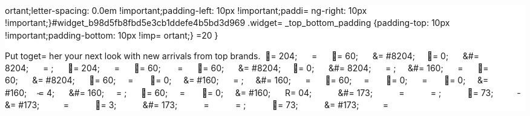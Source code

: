 ortant;letter-spacing: 0.0em !important;padding-left: 10px !important;paddi=
ng-right: 10px !important;}#widget_b98d5fb8fbd5e3cb1ddefe4b5bd3d969 .widget=
_top_bottom_padding {padding-top: 10px !important;padding-bottom: 10px !imp=
ortant;}
   =20
  }
</style>
</head> <body style=3D"margin:0; padding:0; -webkit-text-size-adjust:100%; =
-ms-text-size-adjust:100%">
<div style=3D"display: none; max-height: 0px; overflow: hidden;"> Put toget=
her your next look with new arrivals from top brands.&#160;&#8204;&#160;&#8=
204;&#160;&#8204;&#160;&#8204;&#160;&#8204;&#160;&#8204;&#160;&#8204;&#160;=
&#8204;&#160;&#8204;&#160;&#8204;&#160;&#8204;&#160;&#8204;&#160;&#8204;&#1=
60;&#160;&#8204;&#160;&#8204;&#160;&#8204;&#160;&#8204;&#160;&#8204;&#160;&=
#8204;&#160;&#8204;&#160;&#8204;&#160;&#8204;&#160;&#8204;&#160;&#8204;&#16=
0;&#8204;&#160;&#8204;&#160;&#160;&#8204;&#160;&#8204;&#160;&#8204;&#160;&#=
8204;&#160;&#8204;&#160;&#8204;&#160;&#8204;&#160;&#8204;&#160;&#8204;&#160=
;&#8204;&#160;&#8204;&#160;&#8204;&#160;&#8204;&#160;&#160;&#8204;&#160;&#8=
204;&#160;&#8204;&#160;&#8204;&#160;&#8204;&#160;&#8204;&#160;&#8204;&#160;=
&#8204;&#160;&#8204;&#160;&#8204;&#160;&#8204;&#160;&#8204;&#160;&#8204;&#1=
60;&#160;&#8204;&#160;&#8204;&#160;&#8204;&#160;&#8204; &#160;&#8204;&#160;=
&#8204;&#160;&#8204;&#160;&#8204;&#160;&#8204;&#160;&#8204;&#160;&#8204;&#1=
60;&#8204;&#160;&#8204;&#160;&#8204;&#160;&#160;&#8204;&#160;&#8204;&#160;&=
#8204;&#160;&#8204;&#160;&#8204;&#160;&#8204;&#160;&#8204;&#160;&#8204;&#16=
0;&#8204;&#160;&#8204;&#160;&#8204;&#160;&#8204;&#160;&#8204;&#160;&#160;&#=
8204;&#160;&#8204;&#160;&#8204;&#160;&#8204;&#160;&#8204;&#160;&#8204;&#160=
;&#8204;&#160;&#8204;&#160;&#8204;&#160;&#8204;&#160;&#8204;&#160;&#8204;&#=
160;&#8204;&#160;&#160;&#8204;&#160;&#8204;&#160;&#8204;&#160;&#8204;&#160;=
&#8204;&#160;&#8204;&#160;&#8204;&#160;&#8204;&#160;&#8204;&#160;&#8204;&#1=
60;&#8204;&#160;&#8204;&#160;&#8204;&#160;&#8204;&#160;&#160;&#8204;&#160;&=
#8204;&#160;&#8204;&#160;&#8204;&#160;&#8204;&#160;&#8204; &#160;&#8204;&#1=
60;&#8204;&#160;&#8204;&#160;&#8204;&#160;&#8204;&#160;&#8204;&#160;&#8204;=
&#160;&#160;&#8204;&#160;&#8204;&#160;&#8204;&#160;&#8204;&#160;&#8204;&#16=
0;&#8204;&#160;&#8204;&#160;&#8204;&#160;&#8204;&#160;&#8204;&#160;&#8204;&=
#160;&#8204;&#160;&#8204;&#160;&#160;&#8204;&#160;&#8204;&#160;&#8204;&#160=
;&#8204;&#160;&#8204;&#160;&#8204;&#160;&#8204;&#160;&#8204;&#160;&#8204;&#=
160;&#8204;&#160;&#8204;&#160;&#8204;&#160;&#8204;&#160;&#8204;&#160;&#160;=
&#8204;&#160;&#8204;&#160;&#8204;&#160;&#8204;&#160;&#8204;&#160;&#8204;&#1=
60;&#8204;&#160;&#8204;&#160;&#8204;&#160;&#8204;&#160;&#8204;&#160;&#8204;=
&#160;&#8204;&#160;&#160;&#8204;&#160;&#8204;&#160;&#8204;&#160;&#8204;&#16=
0;&#8204;&#160;&#8204;&#160;&#8204;&#160;&#8204;&#160;&#8204; &#160;&#8204;=
&#160;&#8204;&#160;&#8204;&#160;&#8204;&#160;&#160;&#8204;&#160;&#8204;&#16=
0;&#8204;&#160;&#8204;&#160;&#8204;&#160;&#8204;&#160;&#8204;&#160;&#8204;&=
#160;&#8204;&#160;&#8204;&#160;&#8204;&#160;&#8204;&#160;&#8204;&#160;&#820=
4;&#160;&#160;&#8204;&#160;&#8204;&#160;&#8204;&#160;&#8204;&#160;&#8204;&#=
160;&#8204;&#160;&#8204;&#160;&#8204;&#160;&#8204;&#160;&#8204;&#160;&#8204=
;&#160;&#8204;&#160;&#8204;&#160;&#160;&#8204;&#160;&#8204;&#160;&#8204;&#1=
60;&#8204;&#160;&#8204;&#160;&#8204;&#160;&#8204;&#160;&#8204;&#160;&#8204;=
&#160;&#8204;&#160;&#8204;&#160;&#8204;&#160;&#8204;&#160;&#160;&#8204;&#16=
0;&#8204;&#160;&#8204;&#160;&#8204;&#160;&#8204;&#160;&#8204;&#160;&#8204;&=
#160;&#8204;&#160;&#8204;&#160;&#8204;&#160;&#8204;&#160;&#8204; &#160;&#82=
04;&#160; &#173; &#173; &#173; &#173; &#173; &#173; &#173; &#173; &#173; &#=
173; &#173; &#173; &#173; &#173; &#173; &#173; &#173; &#173; &#173; &#173; =
&#173; &#173; &#173; &#173; &#173; &#173; &#173; &#173; &#173; &#173; &#173=
; &#173; &#173; &#173; &#173; &#173; &#173; &#173; &#173; &#173; &#173; &#1=
73; &#173; &#173; &#173; &#173; &#173; &#173; &#173; &#173; &#173; &#173; &=
#173; &#173; &#173; &#173; &#173; &#173; &#173; &#173; &#173; &#173; &#173;=
 &#173; &#173; &#173; &#173; &#173; &#173; &#173; &#173; &#173; &#173; &#17=
3; &#173; &#173; &#173; &#173; &#173; &#173; &#173; &#173; &#173; &#173; &#=
173; &#173; &#173; &#173; &#173; &#173; &#173; &#173; &#173; &#173; &#173; =
&#173; &#173; &#173; &#173; &#173; &#173; &#173; &#173; &#173; &#173; &#173=
; &#173; &#173; &#173; &#173; &#173; &#173; &#173; &#173; &#173; &#173; &#1=
73; &#173; &#173; &#173; &#173; &#173; &#173; &#173; &#173; &#173; &#173; &=
#173; &#173; &#173; &#173; &#173; &#173; &#173; &#173; &#173; &#173; &#173;=